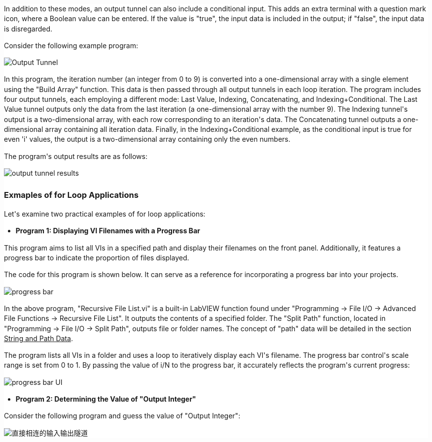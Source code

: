 In addition to these modes, an output tunnel can also include a conditional input. This adds an extra terminal with a question mark icon, where a Boolean value can be entered. If the value is "true", the input data is included in the output; if "false", the input data is disregarded.

Consider the following example program:

![](../../../../docs/images_2/z200.png "Output Tunnel")

In this program, the iteration number (an integer from 0 to 9) is converted into a one-dimensional array with a single element using the "Build Array" function. This data is then passed through all output tunnels in each loop iteration. The program includes four output tunnels, each employing a different mode: Last Value, Indexing, Concatenating, and Indexing+Conditional. The Last Value tunnel outputs only the data from the last iteration (a one-dimensional array with the number 9). The Indexing tunnel's output is a two-dimensional array, with each row corresponding to an iteration's data. The Concatenating tunnel outputs a one-dimensional array containing all iteration data. Finally, in the Indexing+Conditional example, as the conditional input is true for even 'i' values, the output is a two-dimensional array containing only the even numbers.

The program's output results are as follows:

![](../../../../docs/images_2/z201.png "output tunnel results")


### Exmaples of for Loop Applications

Let's examine two practical examples of for loop applications:

- **Program 1: Displaying VI Filenames with a Progress Bar**

This program aims to list all VIs in a specified path and display their filenames on the front panel. Additionally, it features a progress bar to indicate the proportion of files displayed.

The code for this program is shown below. It can serve as a reference for incorporating a progress bar into your projects.

![](../../../../docs/images/image193.png "progress bar")

In the above program, "Recursive File List.vi" is a built-in LabVIEW function found under "Programming -> File I/O -> Advanced File Functions -> Recursive File List". It outputs the contents of a specified folder. The "Split Path" function, located in "Programming -> File I/O -> Split Path", outputs file or folder names. The concept of "path" data will be detailed in the section [String and Path Data](data_string).

The program lists all VIs in a folder and uses a loop to iteratively display each VI's filename. The progress bar control's scale range is set from 0 to 1. By passing the value of i/N to the progress bar, it accurately reflects the program's current progress:

![](../../../../docs/images/image194.png "progress bar UI")


- **Program 2: Determining the Value of "Output Integer"**

Consider the following program and guess the value of "Output Integer":

![](../../../../docs/images/image195.png "直接相连的输入输出隧道")
